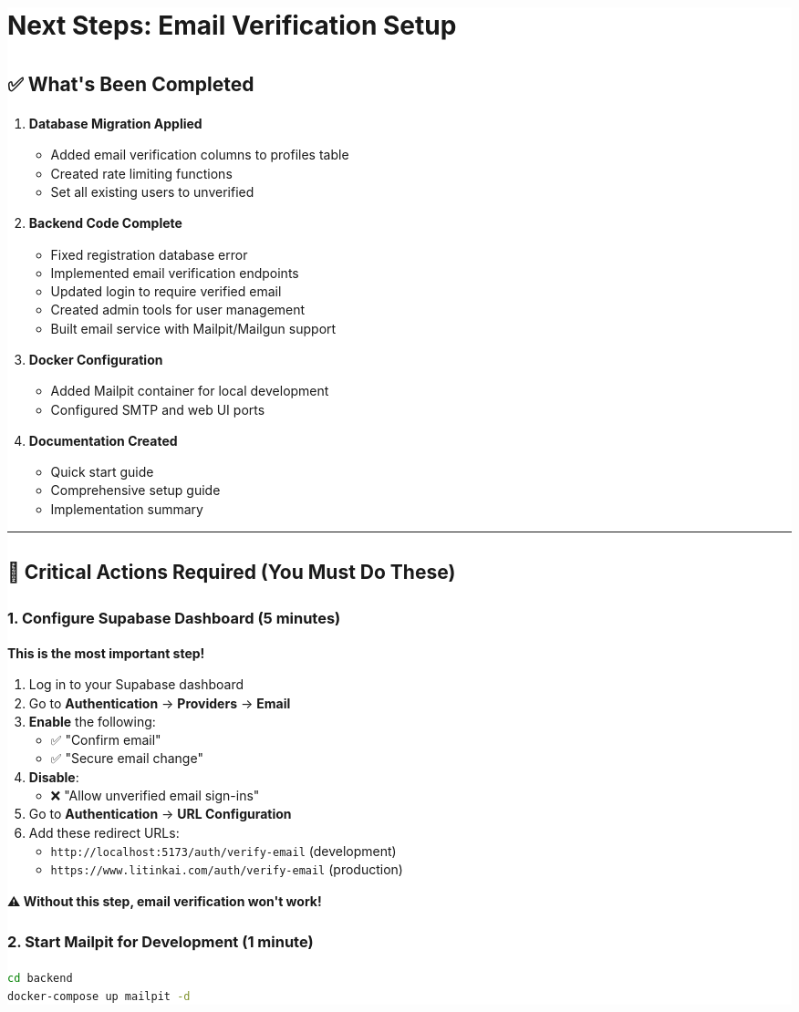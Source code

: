 # Next Steps: Email Verification Setup

## ✅ What's Been Completed

1. **Database Migration Applied**
   - Added email verification columns to profiles table
   - Created rate limiting functions
   - Set all existing users to unverified

2. **Backend Code Complete**
   - Fixed registration database error
   - Implemented email verification endpoints
   - Updated login to require verified email
   - Created admin tools for user management
   - Built email service with Mailpit/Mailgun support

3. **Docker Configuration**
   - Added Mailpit container for local development
   - Configured SMTP and web UI ports

4. **Documentation Created**
   - Quick start guide
   - Comprehensive setup guide
   - Implementation summary

---

## 🎯 Critical Actions Required (You Must Do These)

### 1. Configure Supabase Dashboard (5 minutes)

**This is the most important step!**

1. Log in to your Supabase dashboard
2. Go to **Authentication** → **Providers** → **Email**
3. **Enable** the following:
   - ✅ "Confirm email"
   - ✅ "Secure email change"
4. **Disable**:
   - ❌ "Allow unverified email sign-ins"
5. Go to **Authentication** → **URL Configuration**
6. Add these redirect URLs:
   - `http://localhost:5173/auth/verify-email` (development)
   - `https://www.litinkai.com/auth/verify-email` (production)

**⚠️ Without this step, email verification won't work!**

### 2. Start Mailpit for Development (1 minute)

```bash
cd backend
docker-compose up mailpit -d
```
